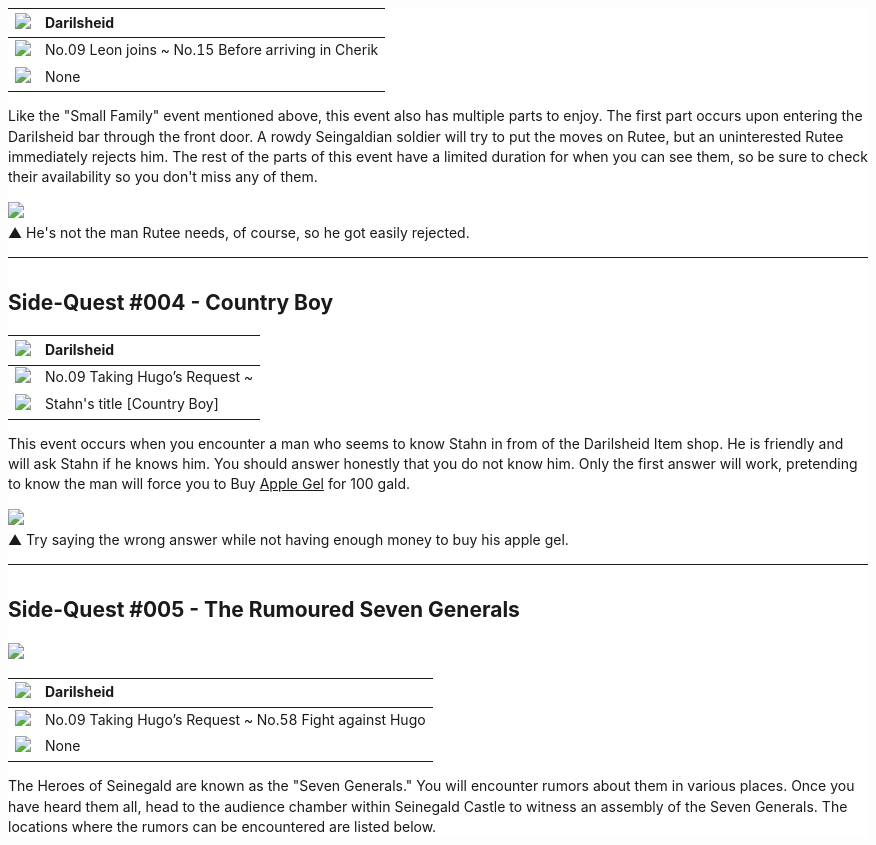 |![](https://img.shields.io/badge/-Location-informational?style=for-the-badge&color=lightgray) | Darilsheid   |
| :--------------------------------------------------------------------------------------- | :------------------ |
| ![](https://img.shields.io/badge/-Timeline-informational?style=for-the-badge&color=lightgray) | No.09 Leon joins ~ No.15 Before arriving in Cherik    |
| ![](https://img.shields.io/badge/-Reward-informational?style=for-the-badge&color=lightgray)   | None    |

Like the "Small Family" event mentioned above, this event also has multiple parts to enjoy. The first part occurs upon entering the Darilsheid bar through the front door. A rowdy Seingaldian soldier will try to put the moves on Rutee, but an uninterested Rutee immediately rejects him. The rest of the parts of this event have a limited duration for when you can see them, so be sure to check their availability so you don't miss any of them. 



![](stahn-guide/sub003_1.png)  
▲ He's not the man Rutee needs, of course, so he got easily rejected.

---

## Side-Quest #004 - Country Boy

  

|![](https://img.shields.io/badge/-Location-informational?style=for-the-badge&color=lightgray) | Darilsheid   |
| :--------------------------------------------------------------------------------------- | :------------------ |
| ![](https://img.shields.io/badge/-Timeline-informational?style=for-the-badge&color=lightgray) | No.09 Taking Hugo’s Request ~    |
| ![](https://img.shields.io/badge/-Reward-informational?style=for-the-badge&color=lightgray)   | Stahn's title [Country Boy]    |

This event occurs when you encounter a man who seems to know Stahn in from of the Darilsheid Item shop. He is friendly and will ask Stahn if he knows him. You should answer honestly that you do not know him. Only the first answer will work, pretending to know the man will force you to Buy [Apple Gel](projects/destiny-dc/items/item?id=item-apple-gel) for 100 gald.



![](stahn-guide/sub004_1.png)  
▲ Try saying the wrong answer while not having enough money to buy his apple gel.

---

## Side-Quest #005 - The Rumoured Seven Generals

![](https://img.shields.io/badge/-Missable-informational?style=for-the-badge&color=red)   

|![](https://img.shields.io/badge/-Location-informational?style=for-the-badge&color=lightgray) | Darilsheid   |
| :--------------------------------------------------------------------------------------- | :------------------ |
| ![](https://img.shields.io/badge/-Timeline-informational?style=for-the-badge&color=lightgray) | No.09 Taking Hugo’s Request ~ No.58 Fight against Hugo    |
| ![](https://img.shields.io/badge/-Reward-informational?style=for-the-badge&color=lightgray)   | None    |

The Heroes of Seinegald are known as the "Seven Generals." You will encounter rumors about them in various places. Once you have heard them all, head to the audience chamber within Seinegald Castle to witness an assembly of the Seven Generals. The locations where the rumors can be encountered are listed below.
